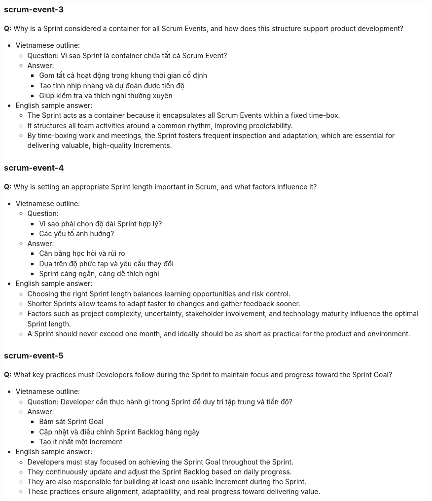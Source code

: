 ### scrum-event-3

**Q:** Why is a Sprint considered a container for all Scrum Events, and how does this structure support product development?

- Vietnamese outline:
  - Question: Vì sao Sprint là container chứa tất cả Scrum Event?
  - Answer:
    - Gom tất cả hoạt động trong khung thời gian cố định
    - Tạo tính nhịp nhàng và dự đoán được tiến độ
    - Giúp kiểm tra và thích nghi thường xuyên
- English sample answer:
  - The Sprint acts as a container because it encapsulates all Scrum Events within a fixed time-box.
  - It structures all team activities around a common rhythm, improving predictability.
  - By time-boxing work and meetings, the Sprint fosters frequent inspection and adaptation, which are essential for delivering valuable, high-quality Increments.

### scrum-event-4

**Q:** Why is setting an appropriate Sprint length important in Scrum, and what factors influence it?

- Vietnamese outline:
  - Question:
    - Vì sao phải chọn độ dài Sprint hợp lý?
    - Các yếu tố ảnh hưởng?
  - Answer:
    - Cân bằng học hỏi và rủi ro
    - Dựa trên độ phức tạp và yêu cầu thay đổi
    - Sprint càng ngắn, càng dễ thích nghi
- English sample answer:
  - Choosing the right Sprint length balances learning opportunities and risk control.
  - Shorter Sprints allow teams to adapt faster to changes and gather feedback sooner.
  - Factors such as project complexity, uncertainty, stakeholder involvement, and technology maturity influence the optimal Sprint length.
  - A Sprint should never exceed one month, and ideally should be as short as practical for the product and environment.

### scrum-event-5

**Q:** What key practices must Developers follow during the Sprint to maintain focus and progress toward the Sprint Goal?

- Vietnamese outline:
  - Question: Developer cần thực hành gì trong Sprint để duy trì tập trung và tiến độ?
  - Answer:
    - Bám sát Sprint Goal
    - Cập nhật và điều chỉnh Sprint Backlog hàng ngày
    - Tạo ít nhất một Increment
- English sample answer:
  - Developers must stay focused on achieving the Sprint Goal throughout the Sprint.
  - They continuously update and adjust the Sprint Backlog based on daily progress.
  - They are also responsible for building at least one usable Increment during the Sprint.
  - These practices ensure alignment, adaptability, and real progress toward delivering value.
